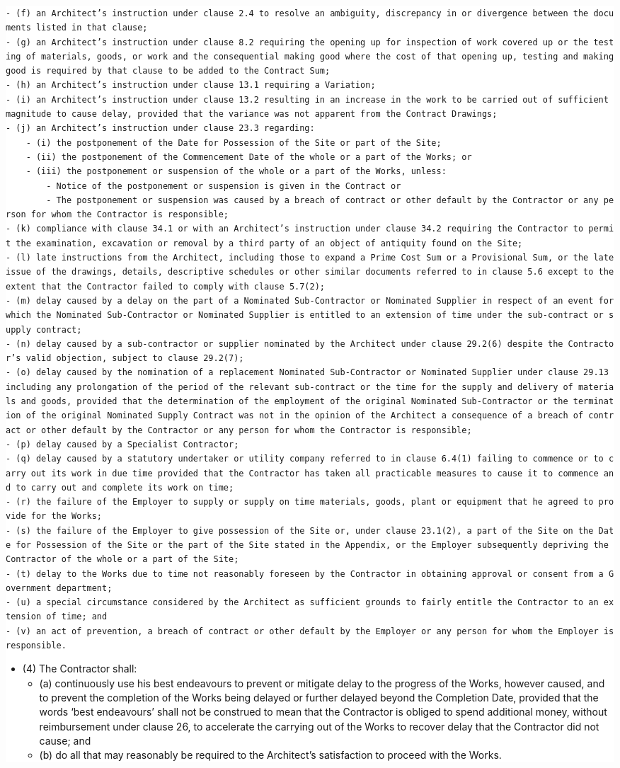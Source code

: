     - (f) an Architect’s instruction under clause 2.4 to resolve an ambiguity, discrepancy in or divergence between the documents listed in that clause;
    - (g) an Architect’s instruction under clause 8.2 requiring the opening up for inspection of work covered up or the testing of materials, goods, or work and the consequential making good where the cost of that opening up, testing and making good is required by that clause to be added to the Contract Sum;
    - (h) an Architect’s instruction under clause 13.1 requiring a Variation;
    - (i) an Architect’s instruction under clause 13.2 resulting in an increase in the work to be carried out of sufficient magnitude to cause delay, provided that the variance was not apparent from the Contract Drawings;
    - (j) an Architect’s instruction under clause 23.3 regarding:
        - (i) the postponement of the Date for Possession of the Site or part of the Site;
        - (ii) the postponement of the Commencement Date of the whole or a part of the Works; or
        - (iii) the postponement or suspension of the whole or a part of the Works, unless:
            - Notice of the postponement or suspension is given in the Contract or
            - The postponement or suspension was caused by a breach of contract or other default by the Contractor or any person for whom the Contractor is responsible;
    - (k) compliance with clause 34.1 or with an Architect’s instruction under clause 34.2 requiring the Contractor to permit the examination, excavation or removal by a third party of an object of antiquity found on the Site;
    - (l) late instructions from the Architect, including those to expand a Prime Cost Sum or a Provisional Sum, or the late issue of the drawings, details, descriptive schedules or other similar documents referred to in clause 5.6 except to the extent that the Contractor failed to comply with clause 5.7(2);
    - (m) delay caused by a delay on the part of a Nominated Sub-Contractor or Nominated Supplier in respect of an event for which the Nominated Sub-Contractor or Nominated Supplier is entitled to an extension of time under the sub-contract or supply contract;
    - (n) delay caused by a sub-contractor or supplier nominated by the Architect under clause 29.2(6) despite the Contractor’s valid objection, subject to clause 29.2(7);
    - (o) delay caused by the nomination of a replacement Nominated Sub-Contractor or Nominated Supplier under clause 29.13 including any prolongation of the period of the relevant sub-contract or the time for the supply and delivery of materials and goods, provided that the determination of the employment of the original Nominated Sub-Contractor or the termination of the original Nominated Supply Contract was not in the opinion of the Architect a consequence of a breach of contract or other default by the Contractor or any person for whom the Contractor is responsible;
    - (p) delay caused by a Specialist Contractor;
    - (q) delay caused by a statutory undertaker or utility company referred to in clause 6.4(1) failing to commence or to carry out its work in due time provided that the Contractor has taken all practicable measures to cause it to commence and to carry out and complete its work on time;
    - (r) the failure of the Employer to supply or supply on time materials, goods, plant or equipment that he agreed to provide for the Works;
    - (s) the failure of the Employer to give possession of the Site or, under clause 23.1(2), a part of the Site on the Date for Possession of the Site or the part of the Site stated in the Appendix, or the Employer subsequently depriving the Contractor of the whole or a part of the Site;
    - (t) delay to the Works due to time not reasonably foreseen by the Contractor in obtaining approval or consent from a Government department;
    - (u) a special circumstance considered by the Architect as sufficient grounds to fairly entitle the Contractor to an extension of time; and
    - (v) an act of prevention, a breach of contract or other default by the Employer or any person for whom the Employer is responsible.
- (4) The Contractor shall:
    - (a) continuously use his best endeavours to prevent or mitigate delay to the progress of the Works, however caused, and to prevent the completion of the Works being delayed or further delayed beyond the Completion Date, provided that the words ‘best endeavours’ shall not be construed to mean that the Contractor is obliged to spend additional money, without reimbursement under clause 26, to accelerate the carrying out of the Works to recover delay that the Contractor did not cause; and
    - (b) do all that may reasonably be required to the Architect’s satisfaction to proceed with the Works.
